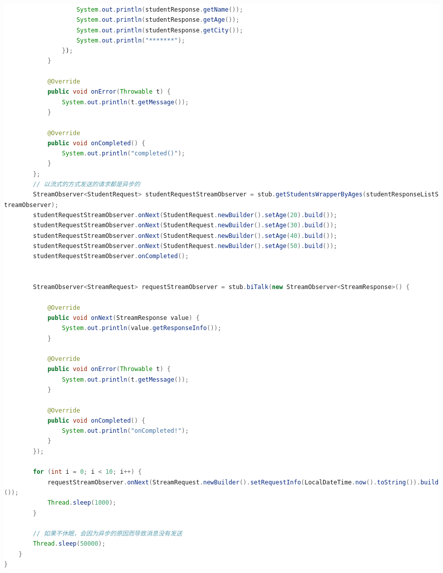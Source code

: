 ```java
                    System.out.println(studentResponse.getName());
                    System.out.println(studentResponse.getAge());
                    System.out.println(studentResponse.getCity());
                    System.out.println("*******");
                });
            }

            @Override
            public void onError(Throwable t) {
                System.out.println(t.getMessage());
            }

            @Override
            public void onCompleted() {
                System.out.println("completed()");
            }
        };
        // 以流式的方式发送的请求都是异步的
        StreamObserver<StudentRequest> studentRequestStreamObserver = stub.getStudentsWrapperByAges(studentResponseListStreamObserver);
        studentRequestStreamObserver.onNext(StudentRequest.newBuilder().setAge(20).build());
        studentRequestStreamObserver.onNext(StudentRequest.newBuilder().setAge(30).build());
        studentRequestStreamObserver.onNext(StudentRequest.newBuilder().setAge(40).build());
        studentRequestStreamObserver.onNext(StudentRequest.newBuilder().setAge(50).build());
        studentRequestStreamObserver.onCompleted();


        StreamObserver<StreamRequest> requestStreamObserver = stub.biTalk(new StreamObserver<StreamResponse>() {

            @Override
            public void onNext(StreamResponse value) {
                System.out.println(value.getResponseInfo());
            }

            @Override
            public void onError(Throwable t) {
                System.out.println(t.getMessage());
            }

            @Override
            public void onCompleted() {
                System.out.println("onCompleted!");
            }
        });

        for (int i = 0; i < 10; i++) {
            requestStreamObserver.onNext(StreamRequest.newBuilder().setRequestInfo(LocalDateTime.now().toString()).build());
            Thread.sleep(1000);
        }

        // 如果不休眠，会因为异步的原因而导致消息没有发送
        Thread.sleep(50000);
    }
}
```
